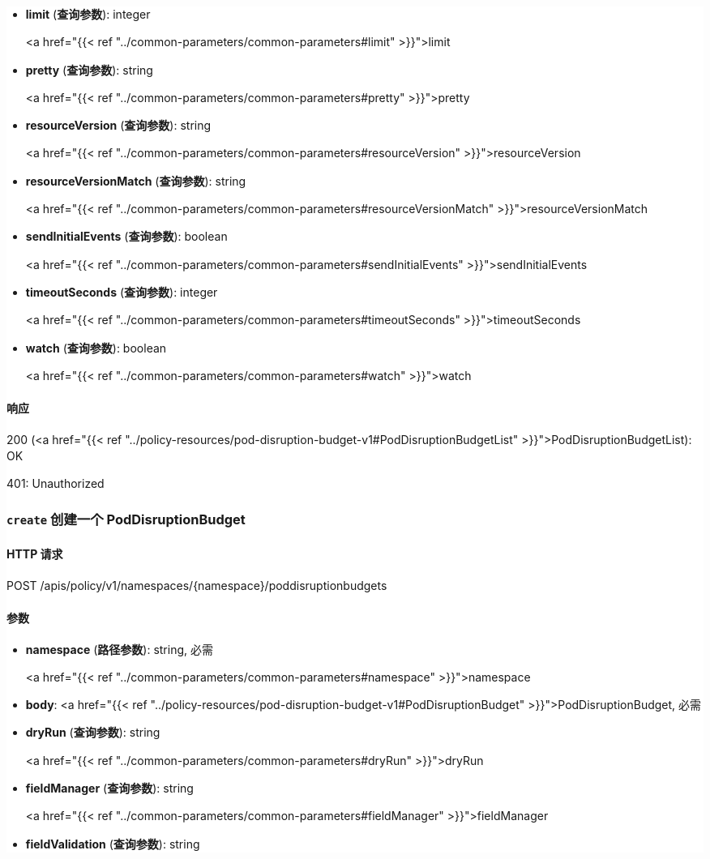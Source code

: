 - **limit** (**查询参数**): integer

  <a href="{{< ref "../common-parameters/common-parameters#limit" >}}">limit</a>

- **pretty** (**查询参数**): string

  <a href="{{< ref "../common-parameters/common-parameters#pretty" >}}">pretty</a>

- **resourceVersion** (**查询参数**): string

  <a href="{{< ref "../common-parameters/common-parameters#resourceVersion" >}}">resourceVersion</a>

- **resourceVersionMatch** (**查询参数**): string

  <a href="{{< ref "../common-parameters/common-parameters#resourceVersionMatch" >}}">resourceVersionMatch</a>

- **sendInitialEvents** (**查询参数**): boolean

  <a href="{{< ref "../common-parameters/common-parameters#sendInitialEvents" >}}">sendInitialEvents</a>

- **timeoutSeconds** (**查询参数**): integer

  <a href="{{< ref "../common-parameters/common-parameters#timeoutSeconds" >}}">timeoutSeconds</a>

- **watch** (**查询参数**): boolean

  <a href="{{< ref "../common-parameters/common-parameters#watch" >}}">watch</a>

#### 响应

200 (<a href="{{< ref "../policy-resources/pod-disruption-budget-v1#PodDisruptionBudgetList" >}}">PodDisruptionBudgetList</a>): OK

401: Unauthorized

### `create` 创建一个 PodDisruptionBudget
#### HTTP 请求

POST /apis/policy/v1/namespaces/{namespace}/poddisruptionbudgets

#### 参数

- **namespace** (**路径参数**): string, 必需

  <a href="{{< ref "../common-parameters/common-parameters#namespace" >}}">namespace</a>

- **body**: <a href="{{< ref "../policy-resources/pod-disruption-budget-v1#PodDisruptionBudget" >}}">PodDisruptionBudget</a>,
  必需

- **dryRun** (**查询参数**): string

  <a href="{{< ref "../common-parameters/common-parameters#dryRun" >}}">dryRun</a>

- **fieldManager** (**查询参数**): string

  <a href="{{< ref "../common-parameters/common-parameters#fieldManager" >}}">fieldManager</a>

- **fieldValidation** (**查询参数**): string
